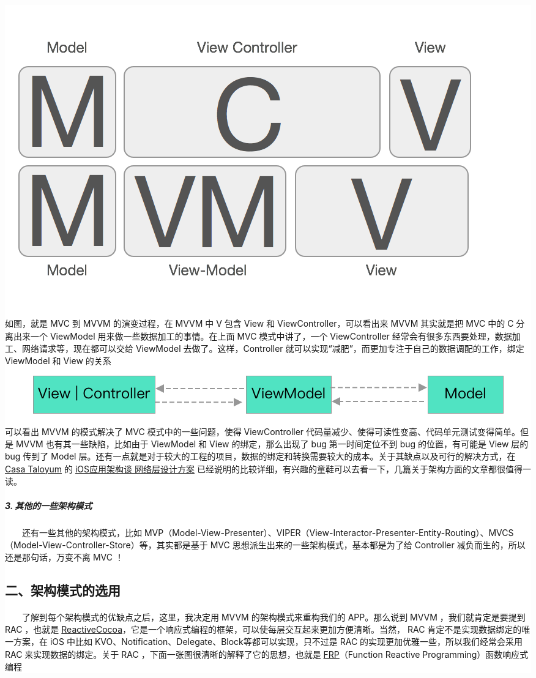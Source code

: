 <img src='https://github.com/loveway/LearnBlog/blob/master/Notes/Objective-C/image/ar_mvvm.gif'>
</p>

如图，就是 MVC 到 MVVM 的演变过程，在 MVVM 中 V 包含 View 和 ViewController，可以看出来 MVVM 其实就是把 MVC 中的 C 分离出来一个 ViewModel 用来做一些数据加工的事情。在上面 MVC 模式中讲了，一个 ViewController 经常会有很多东西要处理，数据加工、网络请求等，现在都可以交给 ViewModel 去做了。这样，Controller 就可以实现“减肥”，而更加专注于自己的数据调配的工作，绑定 ViewModel 和 View 的关系

<p align='center'>
<img src='https://github.com/loveway/LearnBlog/blob/master/Notes/Objective-C/image/ar_mvvm2.png'>
</p>

可以看出 MVVM 的模式解决了 MVC 模式中的一些问题，使得 ViewController 代码量减少、使得可读性变高、代码单元测试变得简单。但是 MVVM 也有其一些缺陷，比如由于 ViewModel 和 View 的绑定，那么出现了 bug 第一时间定位不到 bug 的位置，有可能是 View 层的 bug 传到了 Model 层。还有一点就是对于较大的工程的项目，数据的绑定和转换需要较大的成本。关于其缺点以及可行的解决方式，在 [Casa Taloyum](https://casatwy.com/) 的 [iOS应用架构谈 网络层设计方案](https://casatwy.com/iosying-yong-jia-gou-tan-wang-luo-ceng-she-ji-fang-an.html) 已经说明的比较详细，有兴趣的童鞋可以去看一下，几篇关于架构方面的文章都很值得一读。

##### 3. 其他的一些架构模式
&emsp;&emsp;还有一些其他的架构模式，比如 MVP（Model-View-Presenter）、VIPER（View-Interactor-Presenter-Entity-Routing）、MVCS（Model-View-Controller-Store）等，其实都是基于 MVC 思想派生出来的一些架构模式，基本都是为了给 Controller 减负而生的，所以还是那句话，万变不离 MVC ！

## 二、架构模式的选用
&emsp;&emsp;了解到每个架构模式的优缺点之后，这里，我决定用 MVVM 的架构模式来重构我们的 APP。那么说到 MVVM ，我们就肯定是要提到 RAC ，也就是 [ReactiveCocoa](https://github.com/ReactiveCocoa/ReactiveCocoa)，它是一个响应式编程的框架，可以使每层交互起来更加方便清晰。当然， RAC 肯定不是实现数据绑定的唯一方案，在 iOS 中比如 KVO、Notification、Delegate、Block等都可以实现，只不过是 RAC 的实现更加优雅一些，所以我们经常会采用 RAC 来实现数据的绑定。关于 RAC ，下面一张图很清晰的解释了它的思想，也就是 [FRP](https://zh.wikipedia.org/wiki/%E5%87%BD%E6%95%B0%E5%BC%8F%E5%8F%8D%E5%BA%94%E5%BC%8F%E7%BC%96%E7%A8%8B)（Function Reactive Programming）函数响应式编程

